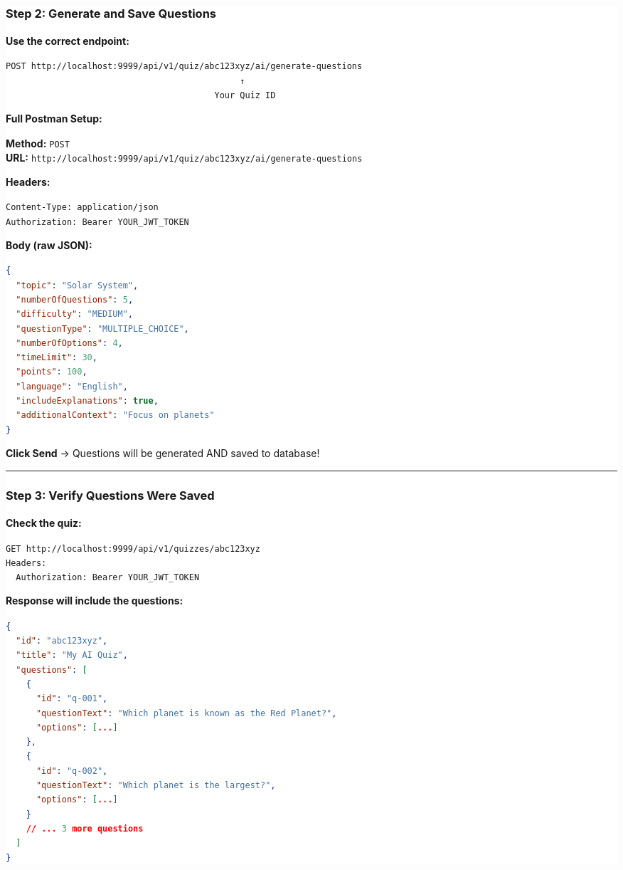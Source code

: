 
### Step 2: Generate and Save Questions

**Use the correct endpoint:**
```
POST http://localhost:9999/api/v1/quiz/abc123xyz/ai/generate-questions
                                              ↑
                                         Your Quiz ID
```

**Full Postman Setup:**

**Method:** `POST`  
**URL:** `http://localhost:9999/api/v1/quiz/abc123xyz/ai/generate-questions`

**Headers:**
```
Content-Type: application/json
Authorization: Bearer YOUR_JWT_TOKEN
```

**Body (raw JSON):**
```json
{
  "topic": "Solar System",
  "numberOfQuestions": 5,
  "difficulty": "MEDIUM",
  "questionType": "MULTIPLE_CHOICE",
  "numberOfOptions": 4,
  "timeLimit": 30,
  "points": 100,
  "language": "English",
  "includeExplanations": true,
  "additionalContext": "Focus on planets"
}
```

**Click Send** → Questions will be generated AND saved to database!

---

### Step 3: Verify Questions Were Saved

**Check the quiz:**
```
GET http://localhost:9999/api/v1/quizzes/abc123xyz
Headers:
  Authorization: Bearer YOUR_JWT_TOKEN
```

**Response will include the questions:**
```json
{
  "id": "abc123xyz",
  "title": "My AI Quiz",
  "questions": [
    {
      "id": "q-001",
      "questionText": "Which planet is known as the Red Planet?",
      "options": [...]
    },
    {
      "id": "q-002",
      "questionText": "Which planet is the largest?",
      "options": [...]
    }
    // ... 3 more questions
  ]
}
```